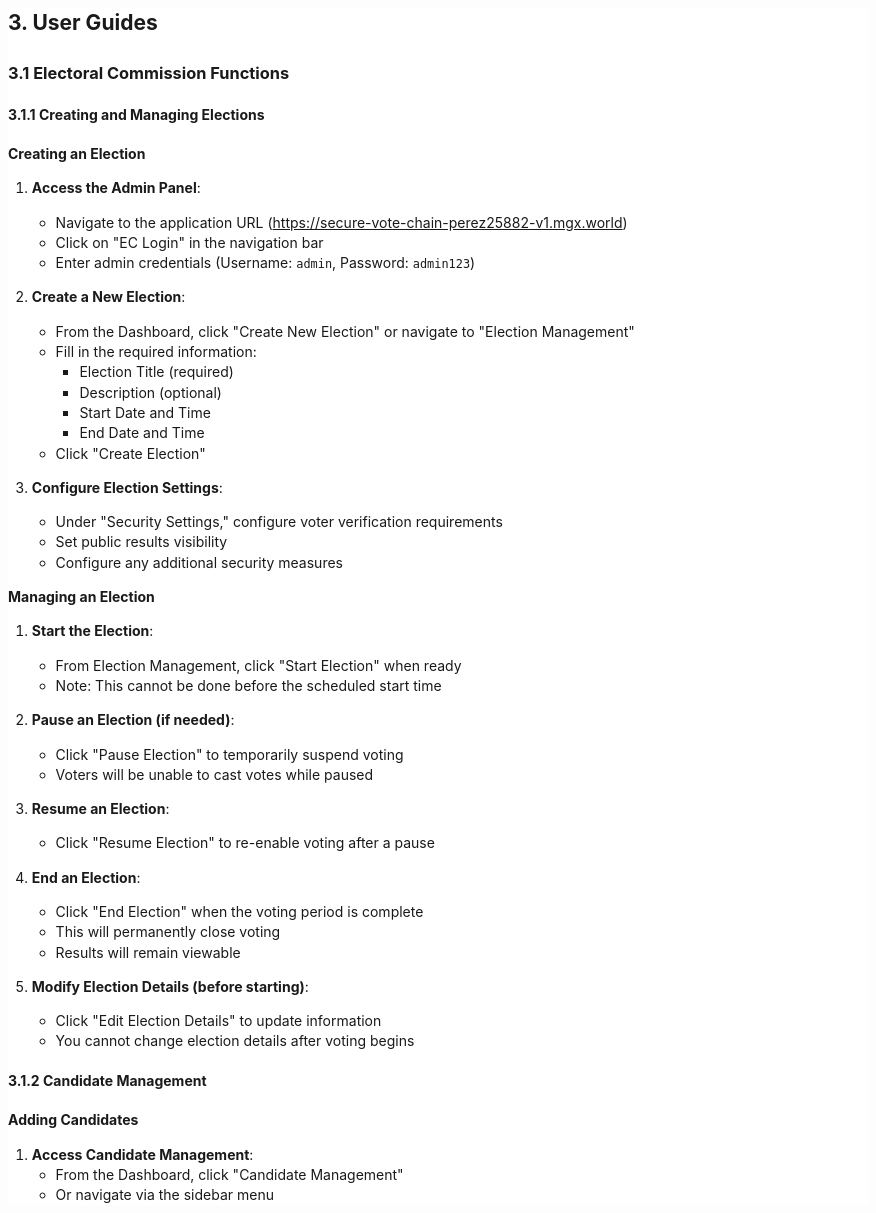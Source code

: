 ## 3. User Guides

### 3.1 Electoral Commission Functions

#### 3.1.1 Creating and Managing Elections

**Creating an Election**

1. **Access the Admin Panel**:
   - Navigate to the application URL (https://secure-vote-chain-perez25882-v1.mgx.world)
   - Click on "EC Login" in the navigation bar
   - Enter admin credentials (Username: `admin`, Password: `admin123`)

2. **Create a New Election**:
   - From the Dashboard, click "Create New Election" or navigate to "Election Management"
   - Fill in the required information:
     - Election Title (required)
     - Description (optional)
     - Start Date and Time
     - End Date and Time
   - Click "Create Election"

3. **Configure Election Settings**:
   - Under "Security Settings," configure voter verification requirements
   - Set public results visibility
   - Configure any additional security measures

**Managing an Election**

1. **Start the Election**:
   - From Election Management, click "Start Election" when ready
   - Note: This cannot be done before the scheduled start time

2. **Pause an Election (if needed)**:
   - Click "Pause Election" to temporarily suspend voting
   - Voters will be unable to cast votes while paused

3. **Resume an Election**:
   - Click "Resume Election" to re-enable voting after a pause

4. **End an Election**:
   - Click "End Election" when the voting period is complete
   - This will permanently close voting
   - Results will remain viewable

5. **Modify Election Details (before starting)**:
   - Click "Edit Election Details" to update information
   - You cannot change election details after voting begins

#### 3.1.2 Candidate Management

**Adding Candidates**

1. **Access Candidate Management**:
   - From the Dashboard, click "Candidate Management" 
   - Or navigate via the sidebar menu

